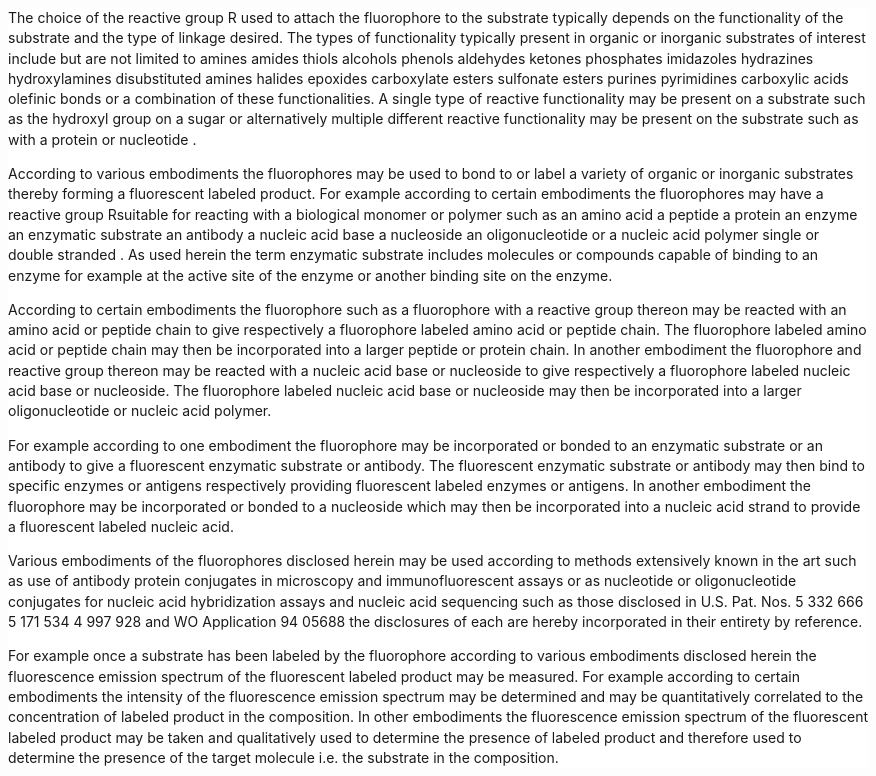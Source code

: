 The choice of the reactive group R used to attach the fluorophore to the substrate typically depends on the functionality of the substrate and the type of linkage desired. The types of functionality typically present in organic or inorganic substrates of interest include but are not limited to amines amides thiols alcohols phenols aldehydes ketones phosphates imidazoles hydrazines hydroxylamines disubstituted amines halides epoxides carboxylate esters sulfonate esters purines pyrimidines carboxylic acids olefinic bonds or a combination of these functionalities. A single type of reactive functionality may be present on a substrate such as the hydroxyl group on a sugar or alternatively multiple different reactive functionality may be present on the substrate such as with a protein or nucleotide .

According to various embodiments the fluorophores may be used to bond to or label a variety of organic or inorganic substrates thereby forming a fluorescent labeled product. For example according to certain embodiments the fluorophores may have a reactive group Rsuitable for reacting with a biological monomer or polymer such as an amino acid a peptide a protein an enzyme an enzymatic substrate an antibody a nucleic acid base a nucleoside an oligonucleotide or a nucleic acid polymer single or double stranded . As used herein the term enzymatic substrate includes molecules or compounds capable of binding to an enzyme for example at the active site of the enzyme or another binding site on the enzyme.

According to certain embodiments the fluorophore such as a fluorophore with a reactive group thereon may be reacted with an amino acid or peptide chain to give respectively a fluorophore labeled amino acid or peptide chain. The fluorophore labeled amino acid or peptide chain may then be incorporated into a larger peptide or protein chain. In another embodiment the fluorophore and reactive group thereon may be reacted with a nucleic acid base or nucleoside to give respectively a fluorophore labeled nucleic acid base or nucleoside. The fluorophore labeled nucleic acid base or nucleoside may then be incorporated into a larger oligonucleotide or nucleic acid polymer.

For example according to one embodiment the fluorophore may be incorporated or bonded to an enzymatic substrate or an antibody to give a fluorescent enzymatic substrate or antibody. The fluorescent enzymatic substrate or antibody may then bind to specific enzymes or antigens respectively providing fluorescent labeled enzymes or antigens. In another embodiment the fluorophore may be incorporated or bonded to a nucleoside which may then be incorporated into a nucleic acid strand to provide a fluorescent labeled nucleic acid.

Various embodiments of the fluorophores disclosed herein may be used according to methods extensively known in the art such as use of antibody protein conjugates in microscopy and immunofluorescent assays or as nucleotide or oligonucleotide conjugates for nucleic acid hybridization assays and nucleic acid sequencing such as those disclosed in U.S. Pat. Nos. 5 332 666 5 171 534 4 997 928 and WO Application 94 05688 the disclosures of each are hereby incorporated in their entirety by reference.

For example once a substrate has been labeled by the fluorophore according to various embodiments disclosed herein the fluorescence emission spectrum of the fluorescent labeled product may be measured. For example according to certain embodiments the intensity of the fluorescence emission spectrum may be determined and may be quantitatively correlated to the concentration of labeled product in the composition. In other embodiments the fluorescence emission spectrum of the fluorescent labeled product may be taken and qualitatively used to determine the presence of labeled product and therefore used to determine the presence of the target molecule i.e. the substrate in the composition.
